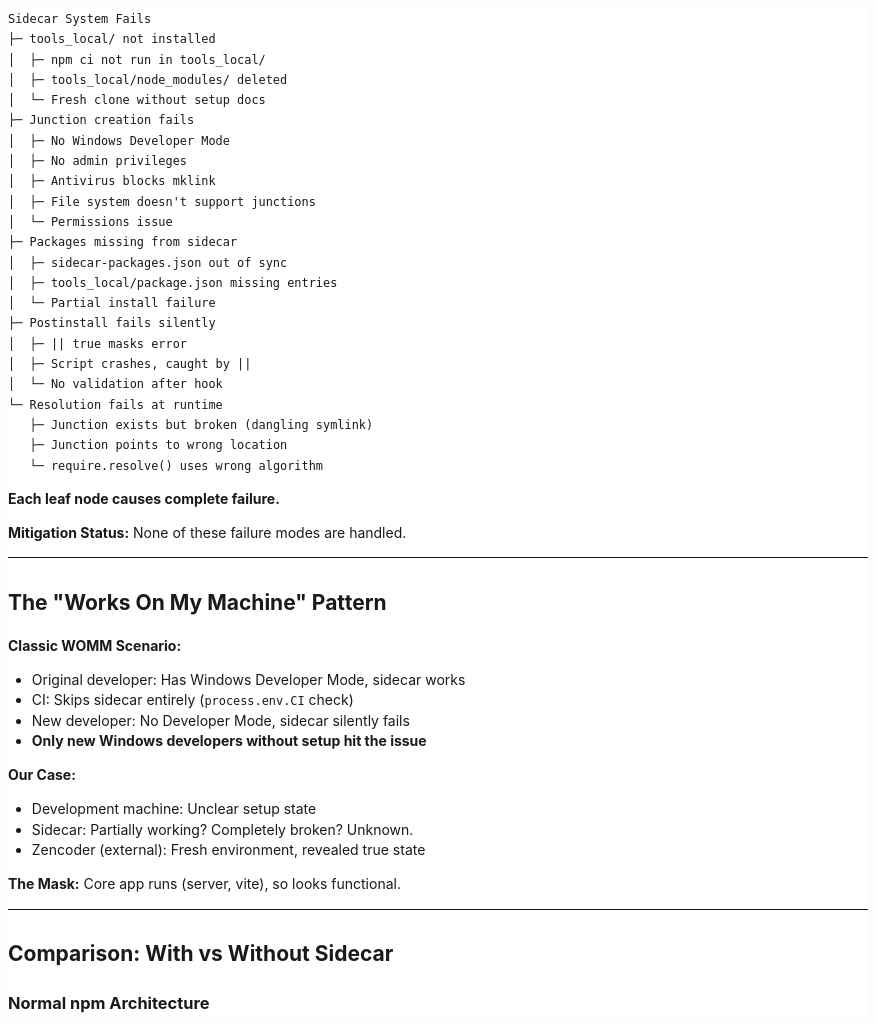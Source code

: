 ```
Sidecar System Fails
├─ tools_local/ not installed
│  ├─ npm ci not run in tools_local/
│  ├─ tools_local/node_modules/ deleted
│  └─ Fresh clone without setup docs
├─ Junction creation fails
│  ├─ No Windows Developer Mode
│  ├─ No admin privileges
│  ├─ Antivirus blocks mklink
│  ├─ File system doesn't support junctions
│  └─ Permissions issue
├─ Packages missing from sidecar
│  ├─ sidecar-packages.json out of sync
│  ├─ tools_local/package.json missing entries
│  └─ Partial install failure
├─ Postinstall fails silently
│  ├─ || true masks error
│  ├─ Script crashes, caught by ||
│  └─ No validation after hook
└─ Resolution fails at runtime
   ├─ Junction exists but broken (dangling symlink)
   ├─ Junction points to wrong location
   └─ require.resolve() uses wrong algorithm
```

**Each leaf node causes complete failure.**

**Mitigation Status:** None of these failure modes are handled.

---

## The "Works On My Machine" Pattern

**Classic WOMM Scenario:**
- Original developer: Has Windows Developer Mode, sidecar works
- CI: Skips sidecar entirely (`process.env.CI` check)
- New developer: No Developer Mode, sidecar silently fails
- **Only new Windows developers without setup hit the issue**

**Our Case:**
- Development machine: Unclear setup state
- Sidecar: Partially working? Completely broken? Unknown.
- Zencoder (external): Fresh environment, revealed true state

**The Mask:** Core app runs (server, vite), so looks functional.

---

## Comparison: With vs Without Sidecar

### Normal npm Architecture
